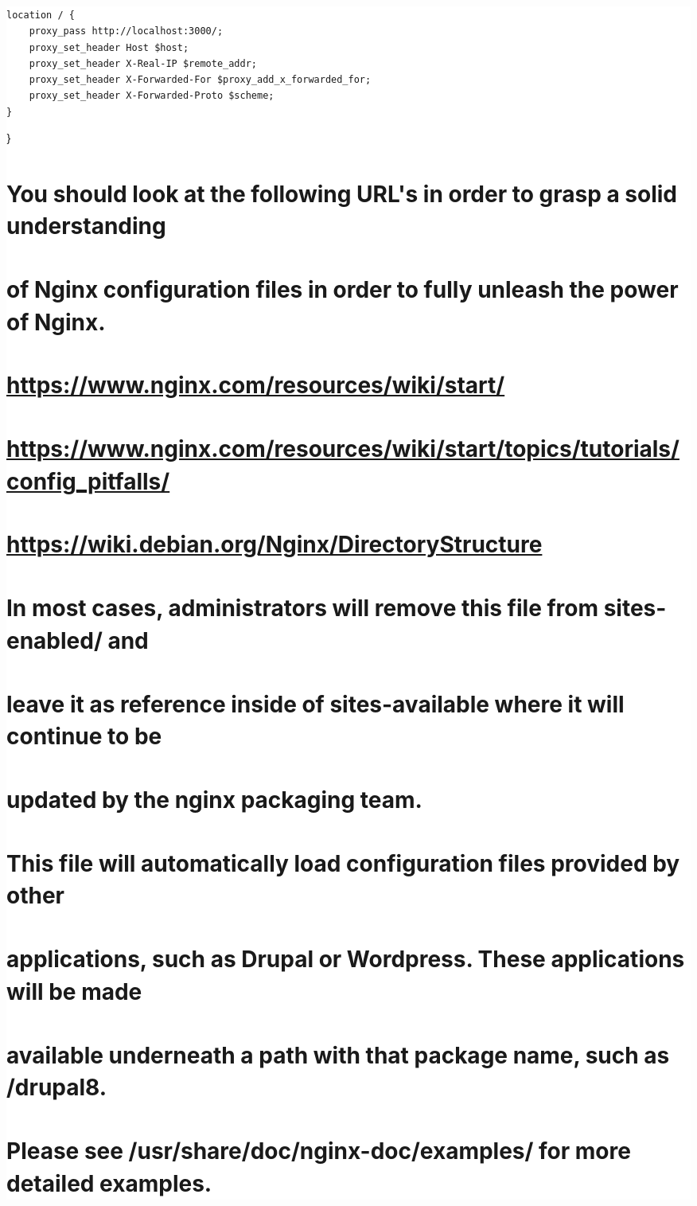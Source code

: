     location / {
        proxy_pass http://localhost:3000/;
        proxy_set_header Host $host;
        proxy_set_header X-Real-IP $remote_addr;
        proxy_set_header X-Forwarded-For $proxy_add_x_forwarded_for;
        proxy_set_header X-Forwarded-Proto $scheme;
    }
}
##
# You should look at the following URL's in order to grasp a solid understanding
# of Nginx configuration files in order to fully unleash the power of Nginx.
# https://www.nginx.com/resources/wiki/start/
# https://www.nginx.com/resources/wiki/start/topics/tutorials/config_pitfalls/
# https://wiki.debian.org/Nginx/DirectoryStructure
#
# In most cases, administrators will remove this file from sites-enabled/ and
# leave it as reference inside of sites-available where it will continue to be
# updated by the nginx packaging team.
#
# This file will automatically load configuration files provided by other
# applications, such as Drupal or Wordpress. These applications will be made
# available underneath a path with that package name, such as /drupal8.
#
# Please see /usr/share/doc/nginx-doc/examples/ for more detailed examples.
##
